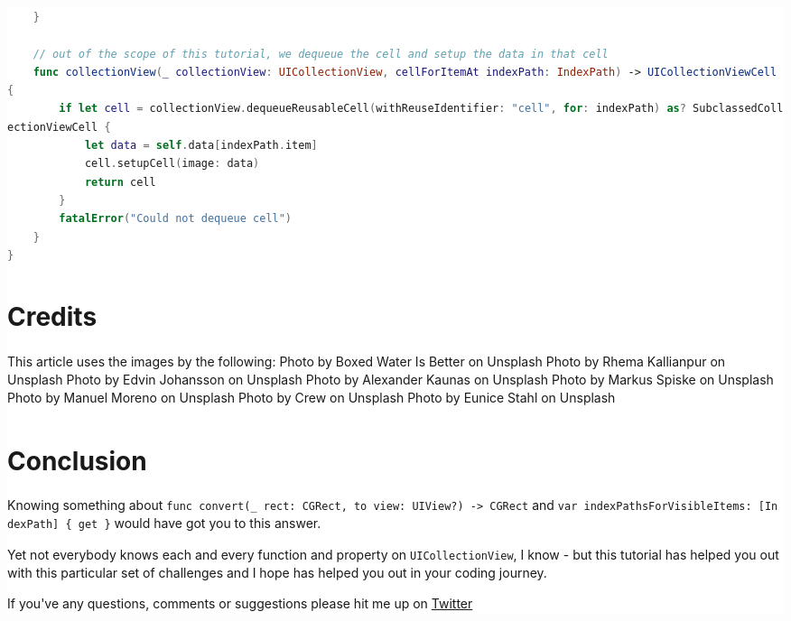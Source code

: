 ```swift
    }
    
    // out of the scope of this tutorial, we dequeue the cell and setup the data in that cell
    func collectionView(_ collectionView: UICollectionView, cellForItemAt indexPath: IndexPath) -> UICollectionViewCell {
        if let cell = collectionView.dequeueReusableCell(withReuseIdentifier: "cell", for: indexPath) as? SubclassedCollectionViewCell {
            let data = self.data[indexPath.item]
            cell.setupCell(image: data)
            return cell
        }
        fatalError("Could not dequeue cell")
    }
}
```

# Credits
This article uses the images by the following:
Photo by Boxed Water Is Better on Unsplash
Photo by Rhema Kallianpur on Unsplash
Photo by Edvin Johansson on Unsplash
Photo by Alexander Kaunas on Unsplash
Photo by Markus Spiske on Unsplash
Photo by Manuel Moreno on Unsplash
Photo by Crew on Unsplash
Photo by Eunice Stahl on Unsplash

# Conclusion
Knowing something about `func convert(_ rect: CGRect, to view: UIView?) -> CGRect` and `var indexPathsForVisibleItems: [IndexPath] { get }` would have got you to this answer.

Yet not everybody knows each and every function and property on `UICollectionView`, I know - but this tutorial has helped you out with this particular set of challenges and I hope has helped you out in your coding journey.

If you've any questions, comments or suggestions please hit me up on [Twitter](https://twitter.com/stevenpcurtis) 
